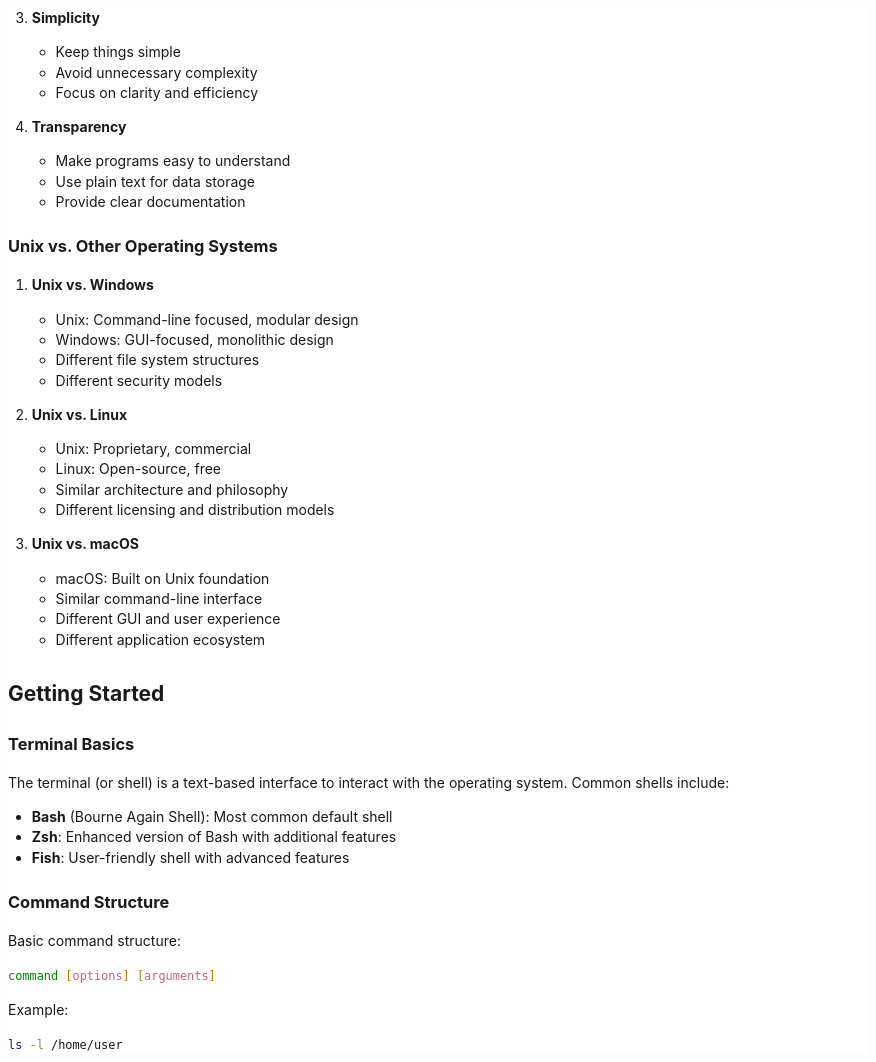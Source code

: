 3. **Simplicity**

   - Keep things simple
   - Avoid unnecessary complexity
   - Focus on clarity and efficiency

4. **Transparency**
   - Make programs easy to understand
   - Use plain text for data storage
   - Provide clear documentation

### Unix vs. Other Operating Systems

1. **Unix vs. Windows**

   - Unix: Command-line focused, modular design
   - Windows: GUI-focused, monolithic design
   - Different file system structures
   - Different security models

2. **Unix vs. Linux**

   - Unix: Proprietary, commercial
   - Linux: Open-source, free
   - Similar architecture and philosophy
   - Different licensing and distribution models

3. **Unix vs. macOS**
   - macOS: Built on Unix foundation
   - Similar command-line interface
   - Different GUI and user experience
   - Different application ecosystem

## Getting Started

### Terminal Basics

The terminal (or shell) is a text-based interface to interact with the operating system. Common shells include:

- **Bash** (Bourne Again Shell): Most common default shell
- **Zsh**: Enhanced version of Bash with additional features
- **Fish**: User-friendly shell with advanced features

### Command Structure

Basic command structure:

```bash
command [options] [arguments]
```

Example:

```bash
ls -l /home/user
```
